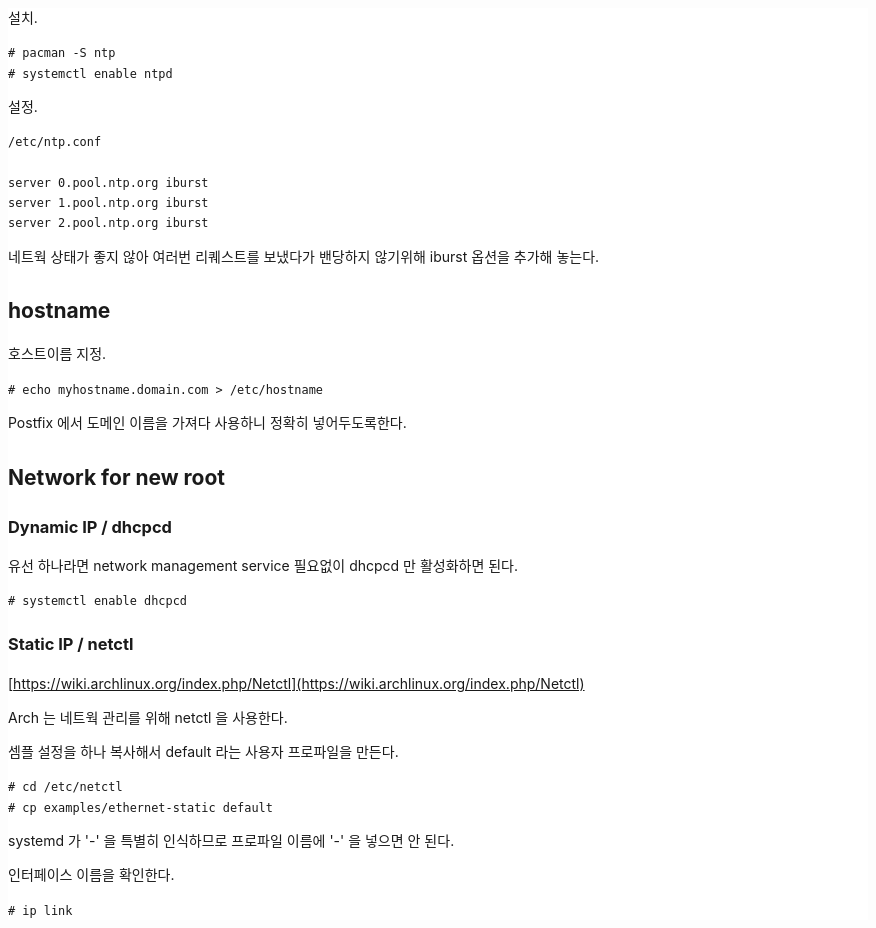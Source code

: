 설치.

	# pacman -S ntp
	# systemctl enable ntpd
	
설정.

	/etc/ntp.conf
	
	server 0.pool.ntp.org iburst
	server 1.pool.ntp.org iburst
	server 2.pool.ntp.org iburst
	
네트웍 상태가 좋지 않아 여러번 리퀘스트를 보냈다가 밴당하지 않기위해 iburst 옵션을 추가해 놓는다.
	
## hostname

호스트이름 지정.

	# echo myhostname.domain.com > /etc/hostname

Postfix 에서 도메인 이름을 가져다 사용하니 정확히 넣어두도록한다.

## Network for new root

### Dynamic IP / dhcpcd

유선 하나라면 network management service 필요없이 dhcpcd 만 활성화하면 된다.

	# systemctl enable dhcpcd

### Static IP / netctl

[https://wiki.archlinux.org/index.php/Netctl](https://wiki.archlinux.org/index.php/Netctl)

Arch 는 네트웍 관리를 위해 netctl 을 사용한다.

셈플 설정을 하나 복사해서 default 라는 사용자 프로파일을 만든다.

	# cd /etc/netctl
	# cp examples/ethernet-static default

systemd 가 '-' 을 특별히 인식하므로 프로파일 이름에 '-' 을 넣으면 안 된다.

인터페이스 이름을 확인한다.

	# ip link
	